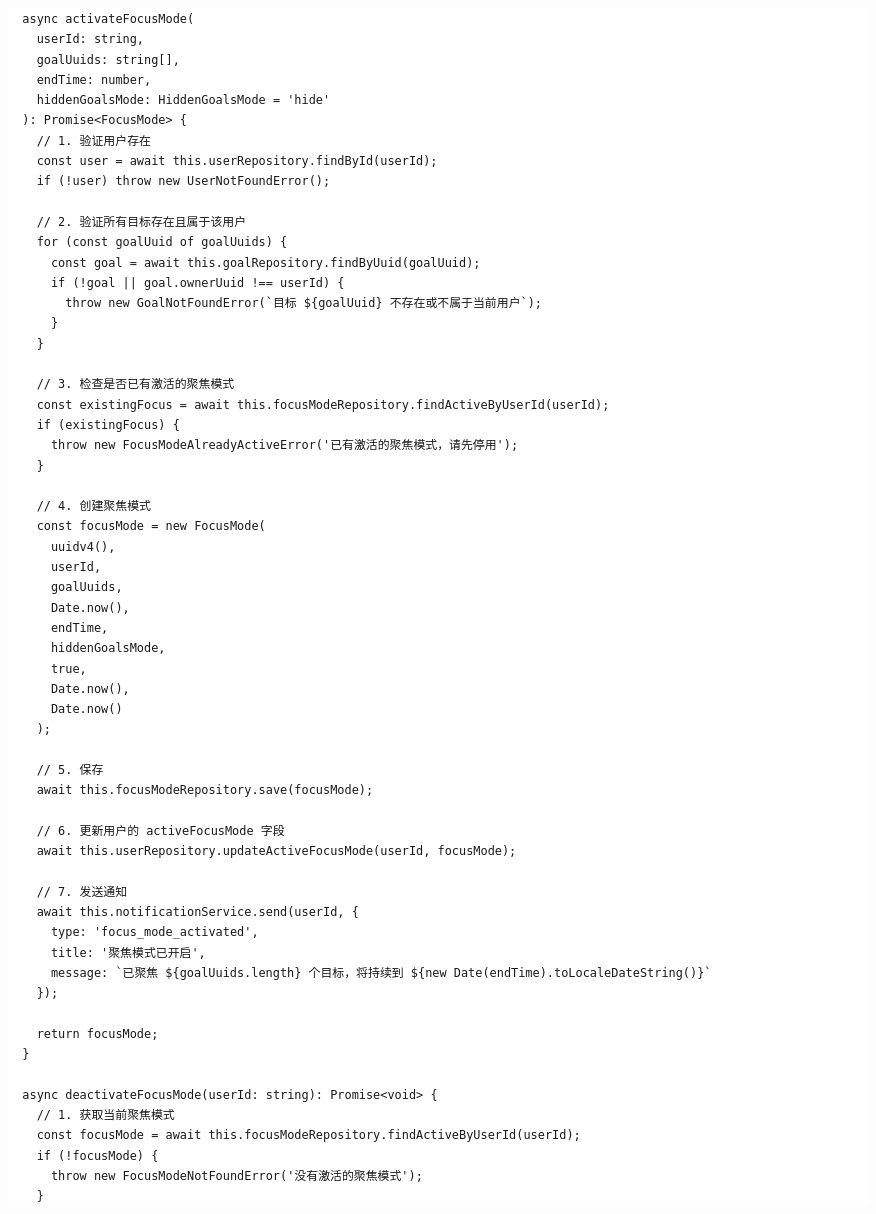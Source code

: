       async activateFocusMode(
        userId: string,
        goalUuids: string[],
        endTime: number,
        hiddenGoalsMode: HiddenGoalsMode = 'hide'
      ): Promise<FocusMode> {
        // 1. 验证用户存在
        const user = await this.userRepository.findById(userId);
        if (!user) throw new UserNotFoundError();
        
        // 2. 验证所有目标存在且属于该用户
        for (const goalUuid of goalUuids) {
          const goal = await this.goalRepository.findByUuid(goalUuid);
          if (!goal || goal.ownerUuid !== userId) {
            throw new GoalNotFoundError(`目标 ${goalUuid} 不存在或不属于当前用户`);
          }
        }
        
        // 3. 检查是否已有激活的聚焦模式
        const existingFocus = await this.focusModeRepository.findActiveByUserId(userId);
        if (existingFocus) {
          throw new FocusModeAlreadyActiveError('已有激活的聚焦模式，请先停用');
        }
        
        // 4. 创建聚焦模式
        const focusMode = new FocusMode(
          uuidv4(),
          userId,
          goalUuids,
          Date.now(),
          endTime,
          hiddenGoalsMode,
          true,
          Date.now(),
          Date.now()
        );
        
        // 5. 保存
        await this.focusModeRepository.save(focusMode);
        
        // 6. 更新用户的 activeFocusMode 字段
        await this.userRepository.updateActiveFocusMode(userId, focusMode);
        
        // 7. 发送通知
        await this.notificationService.send(userId, {
          type: 'focus_mode_activated',
          title: '聚焦模式已开启',
          message: `已聚焦 ${goalUuids.length} 个目标，将持续到 ${new Date(endTime).toLocaleDateString()}`
        });
        
        return focusMode;
      }
      
      async deactivateFocusMode(userId: string): Promise<void> {
        // 1. 获取当前聚焦模式
        const focusMode = await this.focusModeRepository.findActiveByUserId(userId);
        if (!focusMode) {
          throw new FocusModeNotFoundError('没有激活的聚焦模式');
        }
        